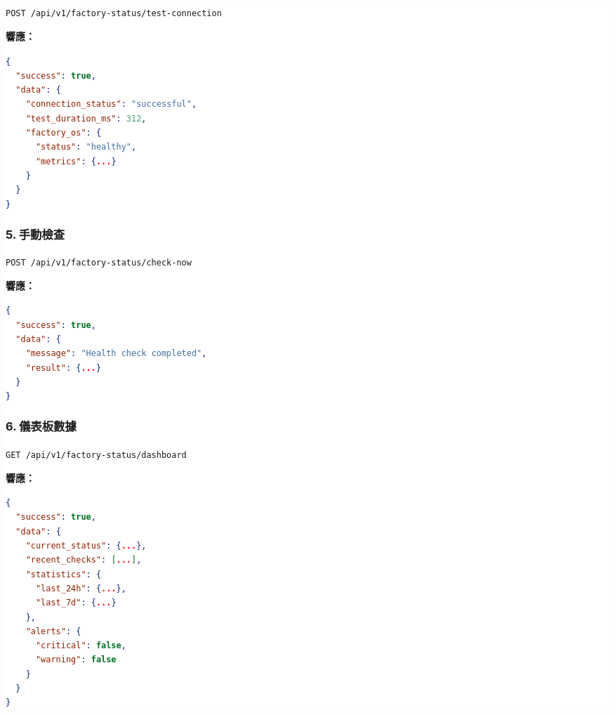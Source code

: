 ```bash
POST /api/v1/factory-status/test-connection
```

**響應：**
```json
{
  "success": true,
  "data": {
    "connection_status": "successful",
    "test_duration_ms": 312,
    "factory_os": {
      "status": "healthy",
      "metrics": {...}
    }
  }
}
```

### 5. 手動檢查

```bash
POST /api/v1/factory-status/check-now
```

**響應：**
```json
{
  "success": true,
  "data": {
    "message": "Health check completed",
    "result": {...}
  }
}
```

### 6. 儀表板數據

```bash
GET /api/v1/factory-status/dashboard
```

**響應：**
```json
{
  "success": true,
  "data": {
    "current_status": {...},
    "recent_checks": [...],
    "statistics": {
      "last_24h": {...},
      "last_7d": {...}
    },
    "alerts": {
      "critical": false,
      "warning": false
    }
  }
}
```
